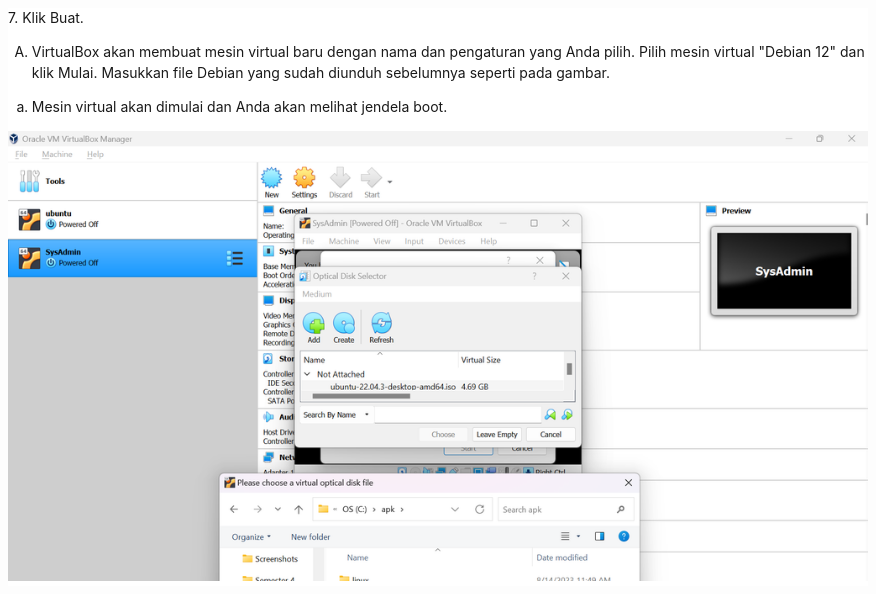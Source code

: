 <p>7. Klik Buat.
<ol type="A">
    <li>VirtualBox akan membuat mesin virtual baru dengan nama dan pengaturan yang Anda pilih. Pilih mesin virtual "Debian 12" dan klik Mulai. Masukkan file Debian yang sudah diunduh sebelumnya seperti pada gambar.</li>
</ol>
<ol type="a">
    <li>Mesin virtual akan dimulai dan Anda akan melihat jendela boot.</li>
</ol>
<img src="gbr_9.png" alt="Alt teks">